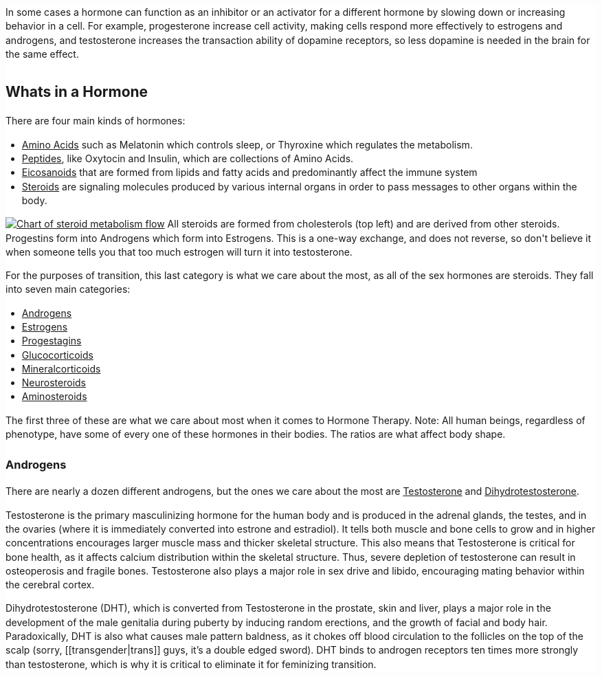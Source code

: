 In some cases a hormone can function as an inhibitor or an activator for a different hormone by slowing down or increasing behavior in a cell. For example, progesterone increase cell activity, making cells respond more effectively to estrogens and androgens, and testosterone increases the transaction ability of dopamine receptors, so less dopamine is needed in the brain for the same effect.

## Whats in a Hormone 
There are four main kinds of hormones:

-   [Amino Acids](https://en.wikipedia.org/wiki/Amino_acid) such as Melatonin which controls sleep, or Thyroxine which regulates the metabolism.
-   [Peptides](https://en.wikipedia.org/wiki/Peptide_hormone), like Oxytocin and Insulin, which are collections of Amino Acids.
-   [Eicosanoids](https://en.wikipedia.org/wiki/Eicosanoid) that are formed from lipids and fatty acids and predominantly affect the immune system
-   [Steroids](https://en.wikipedia.org/wiki/Steroid) are signaling molecules produced by various internal organs in order to pass messages to other organs within the body.

 [![Chart of steroid metabolism flow](https://genderdysphoria.fyi/gdb/steroidogenesis-57a6503191.svg)](https://en.wikipedia.org/wiki/File:Steroidogenesis.svg) All steroids are formed from cholesterols (top left) and are derived from other steroids. Progestins form into Androgens which form into Estrogens. This is a one-way exchange, and does not reverse, so don't believe it when someone tells you that too much estrogen will turn it into testosterone.

For the purposes of transition, this last category is what we care about the most, as all of the sex hormones are steroids. They fall into seven main categories:

-   [Androgens](https://en.wikipedia.org/wiki/Androgen)
-   [Estrogens](https://en.wikipedia.org/wiki/Estrogen)
-   [Progestagins](https://en.wikipedia.org/wiki/Progestogen)
-   [Glucocorticoids](https://en.wikipedia.org/wiki/Glucocorticoid)
-   [Mineralcorticoids](https://en.wikipedia.org/wiki/Mineralocorticoid)
-   [Neurosteroids](https://en.wikipedia.org/wiki/Steroid)
-   [Aminosteroids](https://en.wikipedia.org/wiki/Aminosteroid)

The first three of these are what we care about most when it comes to Hormone Therapy. Note: All human beings, regardless of phenotype, have some of every one of these hormones in their bodies. The ratios are what affect body shape.

### Androgens 
There are nearly a dozen different androgens, but the ones we care about the most are [Testosterone](https://en.wikipedia.org/wiki/Testosterone) and [Dihydrotestosterone](https://en.wikipedia.org/wiki/Dihydrotestosterone).

Testosterone is the primary masculinizing hormone for the human body and is produced in the adrenal glands, the testes, and in the ovaries (where it is immediately converted into estrone and estradiol). It tells both muscle and bone cells to grow and in higher concentrations encourages larger muscle mass and thicker skeletal structure. This also means that Testosterone is critical for bone health, as it affects calcium distribution within the skeletal structure. Thus, severe depletion of testosterone can result in osteoperosis and fragile bones. Testosterone also plays a major role in sex drive and libido, encouraging mating behavior within the cerebral cortex.

Dihydrotestosterone (DHT), which is converted from Testosterone in the prostate, skin and liver, plays a major role in the development of the male genitalia during puberty by inducing random erections, and the growth of facial and body hair. Paradoxically, DHT is also what causes male pattern baldness, as it chokes off blood circulation to the follicles on the top of the scalp (sorry, [[transgender|trans]] guys, it’s a double edged sword). DHT binds to androgen receptors ten times more strongly than testosterone, which is why it is critical to eliminate it for feminizing transition.
